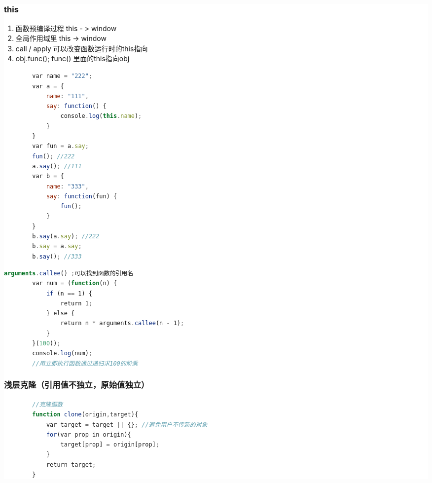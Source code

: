 ### this

1. 函数预编译过程 this - > window
2. 全局作用域里 this -> window
3. call / apply 可以改变函数运行时的this指向
4. obj.func();  func() 里面的this指向obj
```javaScript
        var name = "222";
        var a = {
            name: "111",
            say: function() {
                console.log(this.name);
            }
        }
        var fun = a.say;
        fun(); //222
        a.say(); //111
        var b = {
            name: "333",
            say: function(fun) {
                fun();
            }
        }
        b.say(a.say); //222
        b.say = a.say;
        b.say(); //333
```

```javaScript
arguments.callee() ;可以找到函数的引用名
        var num = (function(n) {
            if (n == 1) {
                return 1;
            } else {
                return n * arguments.callee(n - 1);
            }
        }(100));
        console.log(num);
        //用立即执行函数通过递归求100的阶乘
```
### 浅层克隆（引用值不独立，原始值独立）
```javaScript
        //克隆函数
        function clone(origin,target){
            var target = target || {}; //避免用户不传新的对象
            for(var prop in origin){
                target[prop] = origin[prop];
            }
            return target;
        }
```
